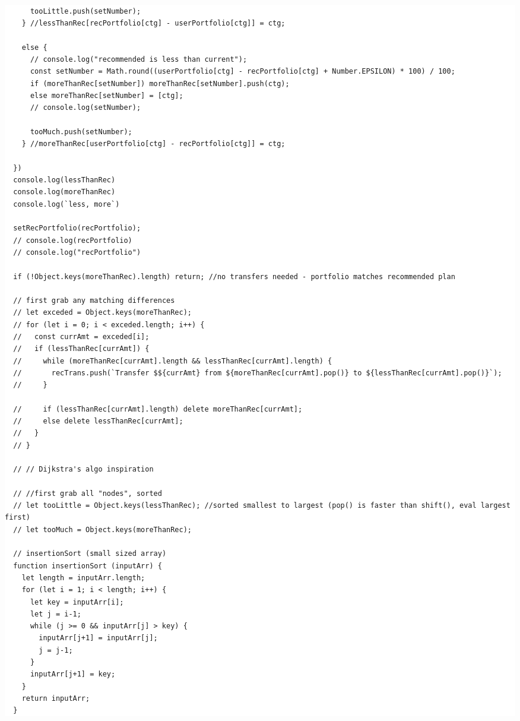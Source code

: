           tooLittle.push(setNumber); 
        } //lessThanRec[recPortfolio[ctg] - userPortfolio[ctg]] = ctg;

        else {
          // console.log("recommended is less than current"); 
          const setNumber = Math.round((userPortfolio[ctg] - recPortfolio[ctg] + Number.EPSILON) * 100) / 100;
          if (moreThanRec[setNumber]) moreThanRec[setNumber].push(ctg);
          else moreThanRec[setNumber] = [ctg];
          // console.log(setNumber);

          tooMuch.push(setNumber);
        } //moreThanRec[userPortfolio[ctg] - recPortfolio[ctg]] = ctg;

      })
      console.log(lessThanRec)
      console.log(moreThanRec)
      console.log(`less, more`)

      setRecPortfolio(recPortfolio);
      // console.log(recPortfolio)
      // console.log("recPortfolio")

      if (!Object.keys(moreThanRec).length) return; //no transfers needed - portfolio matches recommended plan

      // first grab any matching differences
      // let exceded = Object.keys(moreThanRec);
      // for (let i = 0; i < exceded.length; i++) {
      //   const currAmt = exceded[i];
      //   if (lessThanRec[currAmt]) {
      //     while (moreThanRec[currAmt].length && lessThanRec[currAmt].length) {
      //       recTrans.push(`Transfer $${currAmt} from ${moreThanRec[currAmt].pop()} to ${lessThanRec[currAmt].pop()}`);
      //     }

      //     if (lessThanRec[currAmt].length) delete moreThanRec[currAmt];
      //     else delete lessThanRec[currAmt];
      //   }
      // }

      // // Dijkstra's algo inspiration

      // //first grab all "nodes", sorted
      // let tooLittle = Object.keys(lessThanRec); //sorted smallest to largest (pop() is faster than shift(), eval largest first)
      // let tooMuch = Object.keys(moreThanRec); 

      // insertionSort (small sized array)
      function insertionSort (inputArr) {
        let length = inputArr.length;
        for (let i = 1; i < length; i++) {
          let key = inputArr[i];
          let j = i-1;
          while (j >= 0 && inputArr[j] > key) {
            inputArr[j+1] = inputArr[j];
            j = j-1;
          }
          inputArr[j+1] = key;
        }
        return inputArr;
      }
